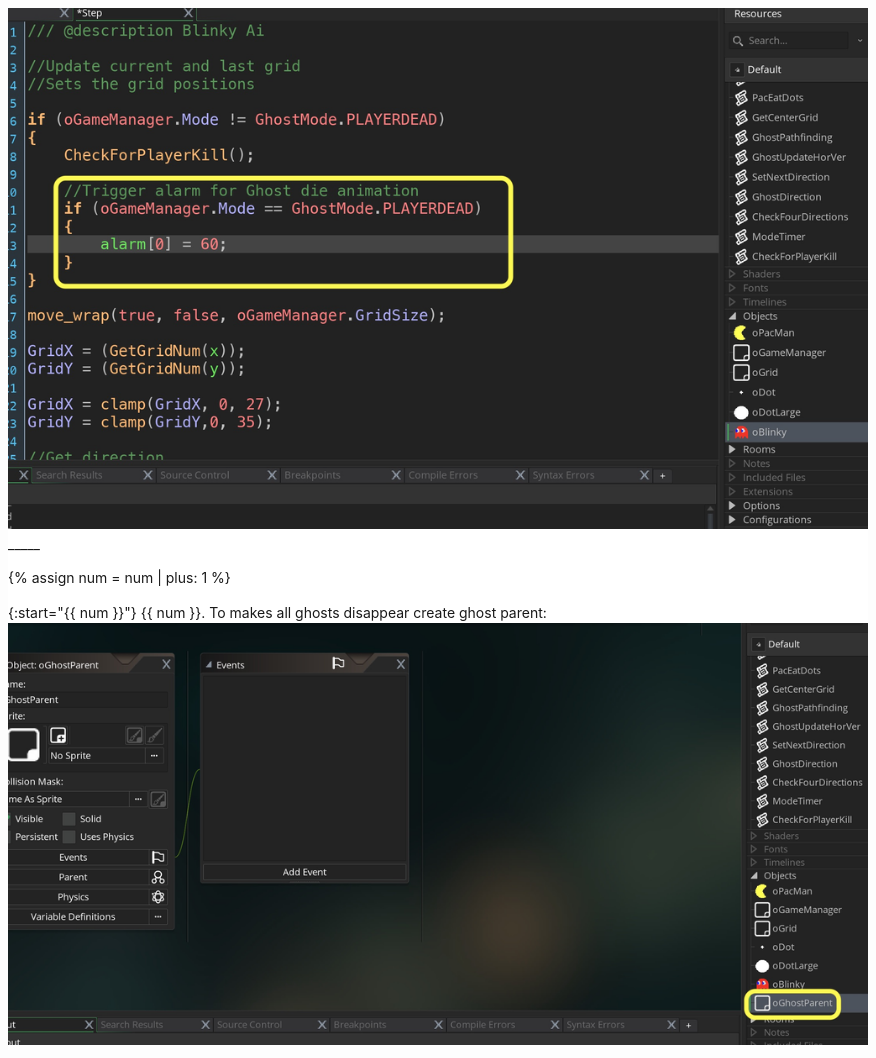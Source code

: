 <img src="images/CheckForPlayerKill.jpg"  class= "img-fluid"  alt="Create new sprite with button">  
</div>
</div>
_____ 

{% assign num = num | plus: 1 %}
<div class = "row">
<div class="col-12 col-lg-4 col align-self-center">
<div markdown = "1">
{:start="{{ num }}"}
{{ num }}. To makes all ghosts disappear create ghost parent:
</div>
</div>
<div class="col-12 col-lg-8">
<img src="images/CreateGhostParent.jpg"  class= "img-fluid"  alt="Create new sprite with button">  
</div>